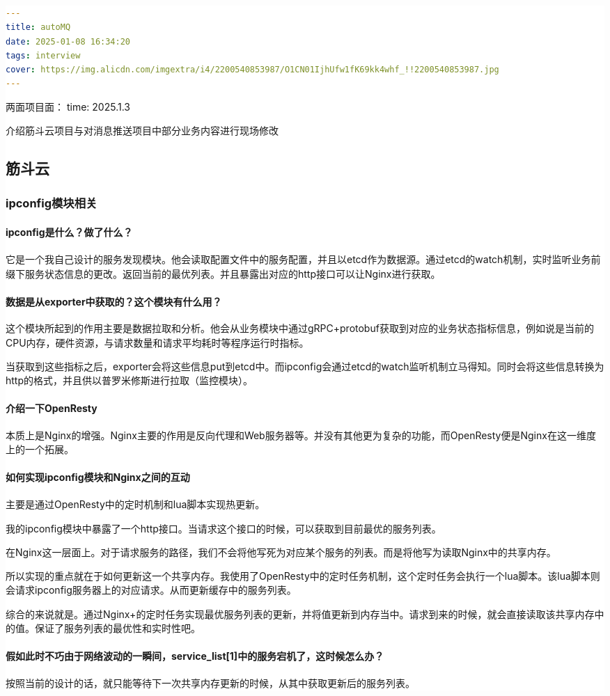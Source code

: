 ```yaml
---
title: autoMQ
date: 2025-01-08 16:34:20
tags: interview
cover: https://img.alicdn.com/imgextra/i4/2200540853987/O1CN01IjhUfw1fK69kk4whf_!!2200540853987.jpg
---
```


两面项目面：
time: 2025.1.3

介绍筋斗云项目与对消息推送项目中部分业务内容进行现场修改

## 筋斗云

### ipconfig模块相关

#### ipconfig是什么？做了什么？

它是一个我自己设计的服务发现模块。他会读取配置文件中的服务配置，并且以etcd作为数据源。通过etcd的watch机制，实时监听业务前缀下服务状态信息的更改。返回当前的最优列表。并且暴露出对应的http接口可以让Nginx进行获取。



#### 数据是从exporter中获取的？这个模块有什么用？

这个模块所起到的作用主要是数据拉取和分析。他会从业务模块中通过gRPC+protobuf获取到对应的业务状态指标信息，例如说是当前的CPU内存，硬件资源，与请求数量和请求平均耗时等程序运行时指标。

当获取到这些指标之后，exporter会将这些信息put到etcd中。而ipconfig会通过etcd的watch监听机制立马得知。同时会将这些信息转换为http的格式，并且供以普罗米修斯进行拉取（监控模块）。



#### 介绍一下OpenResty

本质上是Nginx的增强。Nginx主要的作用是反向代理和Web服务器等。并没有其他更为复杂的功能，而OpenResty便是Nginx在这一维度上的一个拓展。



#### 如何实现ipconfig模块和Nginx之间的互动

主要是通过OpenResty中的定时机制和lua脚本实现热更新。

我的ipconfig模块中暴露了一个http接口。当请求这个接口的时候，可以获取到目前最优的服务列表。

在Nginx这一层面上。对于请求服务的路径，我们不会将他写死为对应某个服务的列表。而是将他写为读取Nginx中的共享内存。

所以实现的重点就在于如何更新这一个共享内存。我使用了OpenResty中的定时任务机制，这个定时任务会执行一个lua脚本。该lua脚本则会请求ipconfig服务器上的对应请求。从而更新缓存中的服务列表。

综合的来说就是。通过Nginx+的定时任务实现最优服务列表的更新，并将值更新到内存当中。请求到来的时候，就会直接读取该共享内存中的值。保证了服务列表的最优性和实时性吧。



#### 假如此时不巧由于网络波动的一瞬间，service_list[1]中的服务宕机了，这时候怎么办？

按照当前的设计的话，就只能等待下一次共享内存更新的时候，从其中获取更新后的服务列表。

